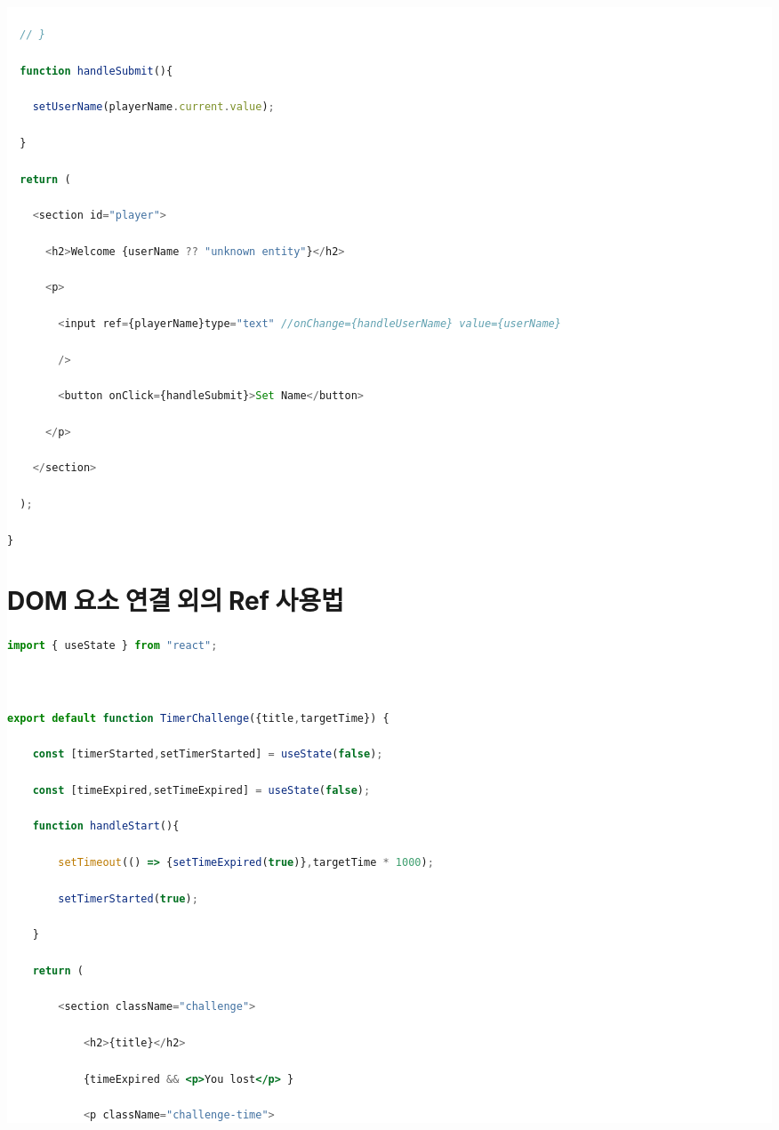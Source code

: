 ```jsx

  // }

  function handleSubmit(){

    setUserName(playerName.current.value);

  }

  return (

    <section id="player">

      <h2>Welcome {userName ?? "unknown entity"}</h2>

      <p>

        <input ref={playerName}type="text" //onChange={handleUserName} value={userName}

        />

        <button onClick={handleSubmit}>Set Name</button>

      </p>

    </section>

  );

}
```


# DOM 요소 연결 외의 Ref 사용법
```jsx
import { useState } from "react";

  

export default function TimerChallenge({title,targetTime}) {

    const [timerStarted,setTimerStarted] = useState(false);

    const [timeExpired,setTimeExpired] = useState(false);

    function handleStart(){

        setTimeout(() => {setTimeExpired(true)},targetTime * 1000);

        setTimerStarted(true);

    }

    return (

        <section className="challenge">

            <h2>{title}</h2>

            {timeExpired && <p>You lost</p> }

            <p className="challenge-time">
```